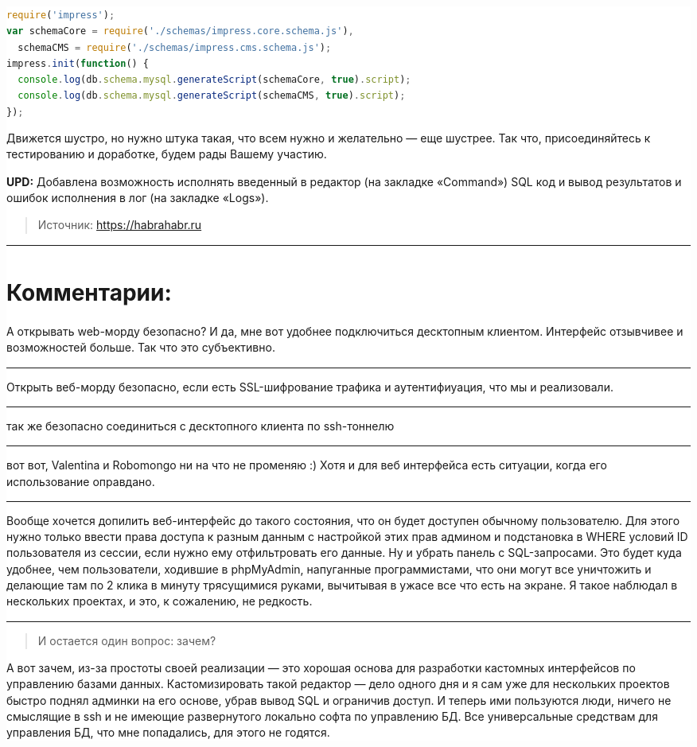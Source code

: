 ```javascript
require('impress');
var schemaCore = require('./schemas/impress.core.schema.js'),
  schemaCMS = require('./schemas/impress.cms.schema.js');
impress.init(function() {
  console.log(db.schema.mysql.generateScript(schemaCore, true).script);
  console.log(db.schema.mysql.generateScript(schemaCMS, true).script);
});
```
Движется шустро, но нужно штука такая, что всем нужно и желательно — еще шустрее. Так что, присоединяйтесь к тестированию и доработке, будем рады Вашему участию.

**UPD:** Добавлена возможность исполнять введенный в редактор (на закладке «Command») SQL код и вывод результатов и ошибок исполнения в лог (на закладке «Logs»).

> Источник: https://habrahabr.ru

---
# Комментарии:

А открывать web-морду безопасно? И да, мне вот удобнее подключиться десктопным клиентом. Интерфейс отзывчивее и возможностей больше. Так что это субъективно.

---
Открыть веб-морду безопасно, если есть SSL-шифрование трафика и аутентифиуация, что мы и реализовали.

---
так же безопасно соединиться с десктопного клиента по ssh-тоннелю

---
вот вот, Valentina и Robomongo ни на что не променяю :) Хотя и для веб интерфейса есть ситуации, когда его использование оправдано.

---
Вообще хочется допилить веб-интерфейс до такого состояния, что он будет доступен обычному пользователю. Для этого нужно только ввести права доступа к разным данным с настройкой этих прав админом и подстановка в WHERE условий ID пользователя из сессии, если нужно ему отфильтровать его данные. Ну и убрать панель с SQL-запросами. Это будет куда удобнее, чем пользователи, ходившие в phpMyAdmin, напуганные программистами, что они могут все уничтожить и делающие там по 2 клика в минуту трясущимися руками, вычитывая в ужасе все что есть на экране. Я такое наблюдал в нескольких проектах, и это, к сожалению, не редкость.

---
> И остается один вопрос: зачем?

А вот зачем, из-за простоты своей реализации — это хорошая основа для разработки кастомных интерфейсов по управлению базами данных. Кастомизировать такой редактор — дело одного дня и я сам уже для нескольких проектов быстро поднял админки на его основе, убрав вывод SQL и ограничив доступ. И теперь ими пользуются люди, ничего не смыслящие в ssh и не имеющие развернутого локально софта по управлению БД. Все универсальные средствам для управления БД, что мне попадались, для этого не годятся.
